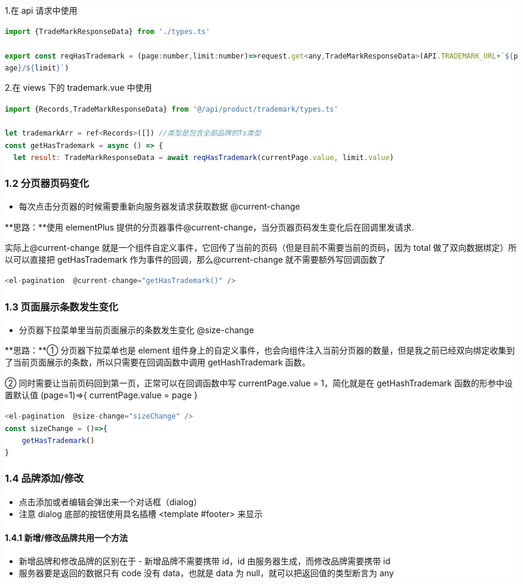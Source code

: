 1.在 api 请求中使用

```js
import {TradeMarkResponseData} from './types.ts'

export const reqHasTrademark = (page:number,limit:number)=>request.get<any,TradeMarkResponseData>(API.TRADEMARK_URL+`${page}/${limit}`)
```

2.在 views 下的 trademark.vue 中使用

```js
import {Records,TradeMarkResponseData} from '@/api/product/trademark/types.ts'

let trademarkArr = ref<Records>([]) //类型是包含全部品牌的Ts类型
const getHasTrademark = async () => {
  let result: TradeMarkResponseData = await reqHasTrademark(currentPage.value, limit.value)
```

### 1.2 分页器页码变化

- 每次点击分页器的时候需要重新向服务器发请求获取数据 @current-change

**思路：**使用 elementPlus 提供的分页器事件@current-change，当分页器页码发生变化后在回调里发请求.

实际上@current-change 就是一个组件自定义事件，它回传了当前的页码（但是目前不需要当前的页码，因为 total 做了双向数据绑定）所以可以直接把 getHasTrademark 作为事件的回调，那么@current-change 就不需要额外写回调函数了

```js
<el-pagination  @current-change="getHasTrademark()" />
```

### 1.3 页面展示条数发生变化

- 分页器下拉菜单里当前页面展示的条数发生变化 @size-change

**思路：**① 分页器下拉菜单也是 element 组件身上的自定义事件，也会向组件注入当前分页器的数量，但是我之前已经双向绑定收集到了当前页面展示的条数，所以只需要在回调函数中调用 getHashTrademark 函数。

② 同时需要让当前页码回到第一页，正常可以在回调函数中写 currentPage.value = 1，简化就是在 getHashTrademark 函数的形参中设置默认值 (page=1)=>{ currentPage.value = page }

```js
<el-pagination  @size-change="sizeChange" />
const sizeChange = ()=>{
	getHasTrademark()
}
```

### 1.4 品牌添加/修改

- 点击添加或者编辑会弹出来一个对话框（dialog）
- 注意 dialog 底部的按钮使用具名插槽 <template #footer> 来显示

#### 1.4.1 新增/修改品牌共用一个方法

- 新增品牌和修改品牌的区别在于 - 新增品牌不需要携带 id，id 由服务器生成，而修改品牌需要携带 id
- 服务器要是返回的数据只有 code 没有 data，也就是 data 为 null，就可以把返回值的类型断言为 any
